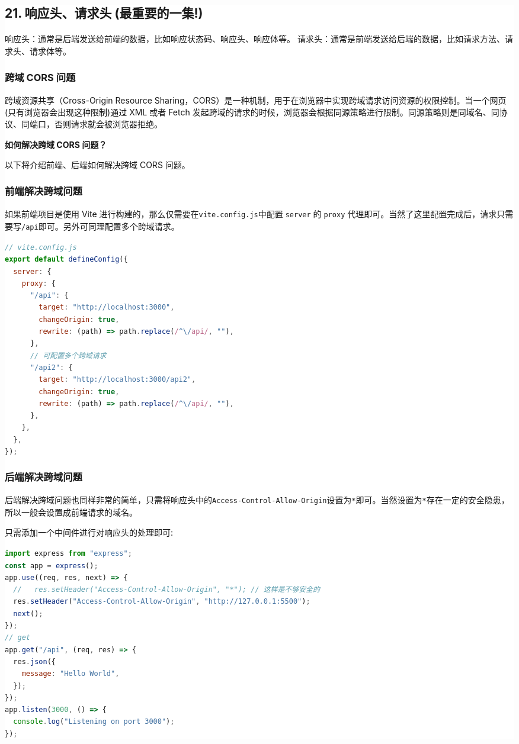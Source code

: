 ## 21. 响应头、请求头 (最重要的一集!)

响应头：通常是后端发送给前端的数据，比如响应状态码、响应头、响应体等。
请求头：通常是前端发送给后端的数据，比如请求方法、请求头、请求体等。

### 跨域 CORS 问题

跨域资源共享（Cross-Origin Resource Sharing，CORS）是一种机制，用于在浏览器中实现跨域请求访问资源的权限控制。当一个网页(只有浏览器会出现这种限制)通过 XML 或者 Fetch 发起跨域的请求的时候，浏览器会根据同源策略进行限制。同源策略则是同域名、同协议、同端口，否则请求就会被浏览器拒绝。

**如何解决跨域 CORS 问题？**

以下将介绍前端、后端如何解决跨域 CORS 问题。

### 前端解决跨域问题

如果前端项目是使用 Vite 进行构建的，那么仅需要在`vite.config.js`中配置 `server` 的 `proxy` 代理即可。当然了这里配置完成后，请求只需要写`/api`即可。另外可同理配置多个跨域请求。

```js
// vite.config.js
export default defineConfig({
  server: {
    proxy: {
      "/api": {
        target: "http://localhost:3000",
        changeOrigin: true,
        rewrite: (path) => path.replace(/^\/api/, ""),
      },
      // 可配置多个跨域请求
      "/api2": {
        target: "http://localhost:3000/api2",
        changeOrigin: true,
        rewrite: (path) => path.replace(/^\/api/, ""),
      },
    },
  },
});
```

### 后端解决跨域问题

后端解决跨域问题也同样非常的简单，只需将响应头中的`Access-Control-Allow-Origin`设置为`*`即可。当然设置为`*`存在一定的安全隐患，所以一般会设置成前端请求的域名。

只需添加一个中间件进行对响应头的处理即可:

```js
import express from "express";
const app = express();
app.use((req, res, next) => {
  //   res.setHeader("Access-Control-Allow-Origin", "*"); // 这样是不够安全的
  res.setHeader("Access-Control-Allow-Origin", "http://127.0.0.1:5500");
  next();
});
// get
app.get("/api", (req, res) => {
  res.json({
    message: "Hello World",
  });
});
app.listen(3000, () => {
  console.log("Listening on port 3000");
});
```
